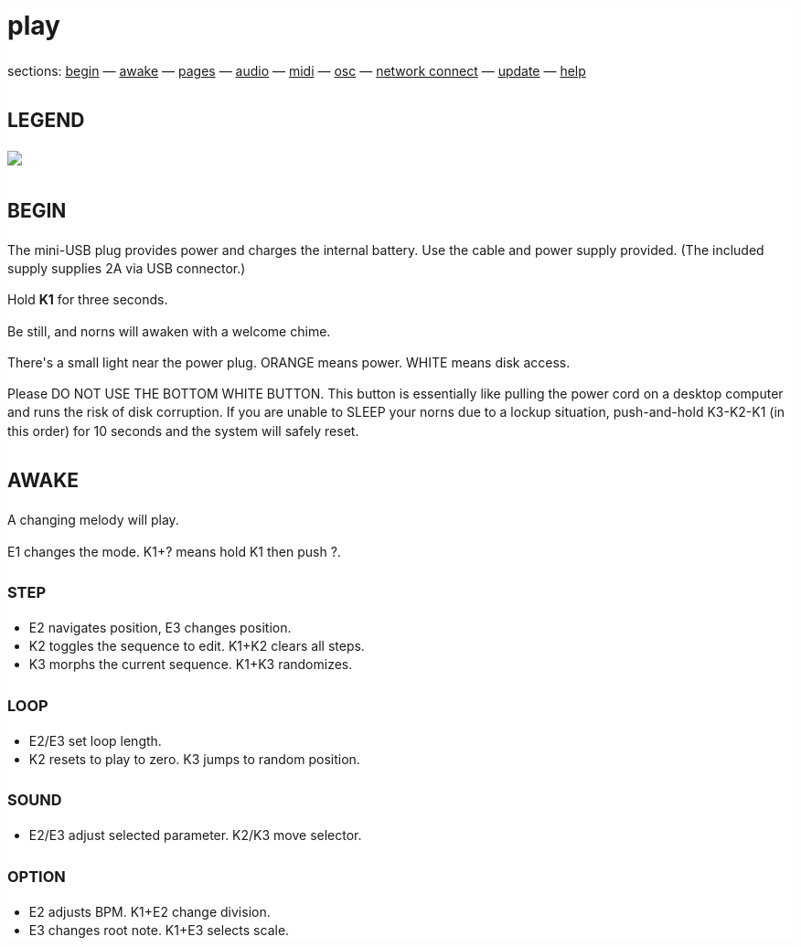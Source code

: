 

# play

sections: [begin](#begin) &mdash; [awake](#awake) &mdash; [pages](#pages) &mdash; [audio](#audio) &mdash; [midi](#midi) &mdash; [osc](#osc) &mdash; [network connect](#network-connect) &mdash; [update](#update) &mdash; [help](#help)


## LEGEND

![](image/norns-legend.png)

## BEGIN

The mini-USB plug provides power and charges the internal battery. Use the cable and power supply provided. (The included supply supplies 2A via USB connector.)

Hold **K1** for three seconds.

Be still, and norns will awaken with a welcome chime.

There's a small light near the power plug.  ORANGE means power.  WHITE means disk access.

Please DO NOT USE THE BOTTOM WHITE BUTTON. This button is essentially like pulling the power cord on a desktop computer and runs the risk of disk corruption. If you are unable to SLEEP your norns due to a lockup situation, push-and-hold K3-K2-K1 (in this order) for 10 seconds and the system will safely reset.

## AWAKE

A changing melody will play.

E1 changes the mode. K1+? means hold K1 then push ?.

### STEP

- E2 navigates position, E3 changes position.
- K2 toggles the sequence to edit. K1+K2 clears all steps.
- K3 morphs the current sequence. K1+K3 randomizes.

### LOOP

- E2/E3 set loop length.
- K2 resets to play to zero. K3 jumps to random position.

### SOUND

- E2/E3 adjust selected parameter. K2/K3 move selector.

### OPTION

- E2 adjusts BPM. K1+E2 change division.
- E3 changes root note. K1+E3 selects scale.
